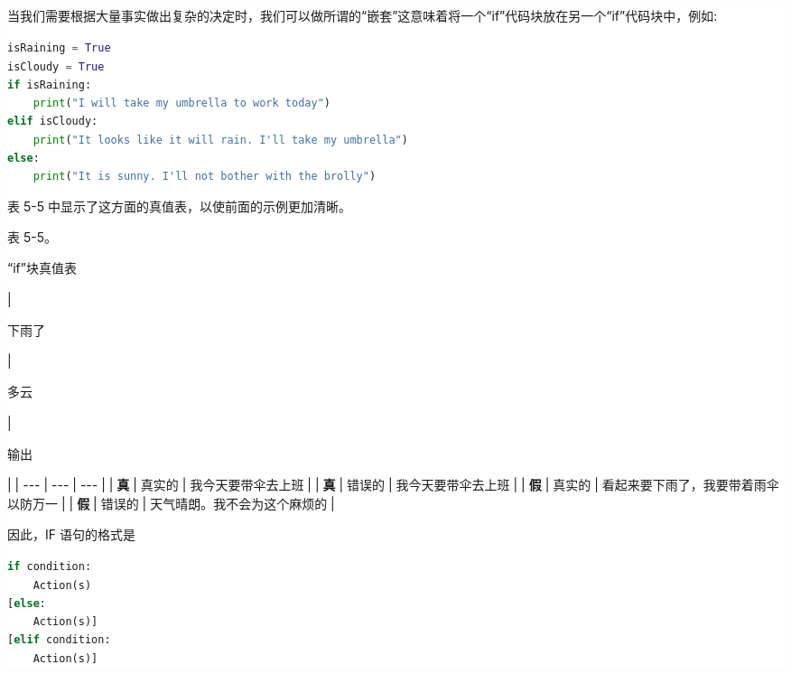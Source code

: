 当我们需要根据大量事实做出复杂的决定时，我们可以做所谓的“嵌套”这意味着将一个“if”代码块放在另一个“if”代码块中，例如:

```py
isRaining = True
isCloudy = True
if isRaining:
    print("I will take my umbrella to work today")
elif isCloudy:
    print("It looks like it will rain. I'll take my umbrella")
else:
    print("It is sunny. I'll not bother with the brolly")

```

表 5-5 中显示了这方面的真值表，以使前面的示例更加清晰。

表 5-5。

“if”块真值表

<colgroup><col class="tcol1 align-left"> <col class="tcol2 align-left"> <col class="tcol3 align-left"></colgroup> 
| 

下雨了

 | 

多云

 | 

输出

 |
| --- | --- | --- |
| **真** | 真实的 | 我今天要带伞去上班 |
| **真** | 错误的 | 我今天要带伞去上班 |
| **假** | 真实的 | 看起来要下雨了，我要带着雨伞以防万一 |
| **假** | 错误的 | 天气晴朗。我不会为这个麻烦的 |

因此，IF 语句的格式是

```py
if condition:
    Action(s)
[else:
    Action(s)]
[elif condition:
    Action(s)]

```
